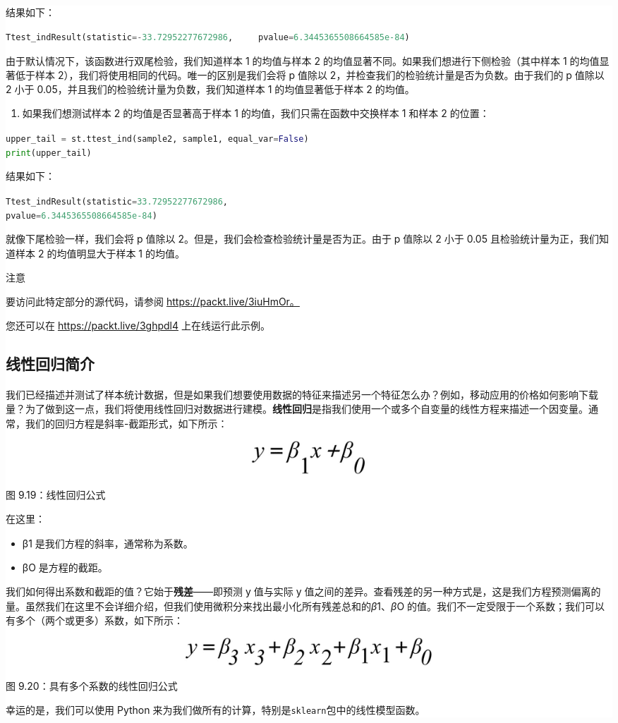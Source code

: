 结果如下：

```py
Ttest_indResult(statistic=-33.72952277672986,     pvalue=6.3445365508664585e-84)
```

由于默认情况下，该函数进行双尾检验，我们知道样本 1 的均值与样本 2 的均值显著不同。如果我们想进行下侧检验（其中样本 1 的均值显著低于样本 2），我们将使用相同的代码。唯一的区别是我们会将 p 值除以 2，并检查我们的检验统计量是否为负数。由于我们的 p 值除以 2 小于 0.05，并且我们的检验统计量为负数，我们知道样本 1 的均值显著低于样本 2 的均值。

1.  如果我们想测试样本 2 的均值是否显著高于样本 1 的均值，我们只需在函数中交换样本 1 和样本 2 的位置：

```py
upper_tail = st.ttest_ind(sample2, sample1, equal_var=False)
print(upper_tail)
```

结果如下：

```py
Ttest_indResult(statistic=33.72952277672986, 
pvalue=6.3445365508664585e-84)
```

就像下尾检验一样，我们会将 p 值除以 2。但是，我们会检查检验统计量是否为正。由于 p 值除以 2 小于 0.05 且检验统计量为正，我们知道样本 2 的均值明显大于样本 1 的均值。

注意

要访问此特定部分的源代码，请参阅 https://packt.live/3iuHmOr。

您还可以在 https://packt.live/3ghpdl4 上在线运行此示例。

## 线性回归简介

我们已经描述并测试了样本统计数据，但是如果我们想要使用数据的特征来描述另一个特征怎么办？例如，移动应用的价格如何影响下载量？为了做到这一点，我们将使用线性回归对数据进行建模。**线性回归**是指我们使用一个或多个自变量的线性方程来描述一个因变量。通常，我们的回归方程是斜率-截距形式，如下所示：

![图 9.19：线性回归公式](img/B15968_09_19.jpg)

图 9.19：线性回归公式

在这里：

+   β1 是我们方程的斜率，通常称为系数。

+   βO 是方程的截距。

我们如何得出系数和截距的值？它始于**残差**——即预测 y 值与实际 y 值之间的差异。查看残差的另一种方式是，这是我们方程预测偏离的量。虽然我们在这里不会详细介绍，但我们使用微积分来找出最小化所有残差总和的*β*1、*β*O 的值。我们不一定受限于一个系数；我们可以有多个（两个或更多）系数，如下所示：

![图 9.20：具有多个系数的线性回归公式](img/B15968_09_20.jpg)

图 9.20：具有多个系数的线性回归公式

幸运的是，我们可以使用 Python 来为我们做所有的计算，特别是`sklearn`包中的线性模型函数。
